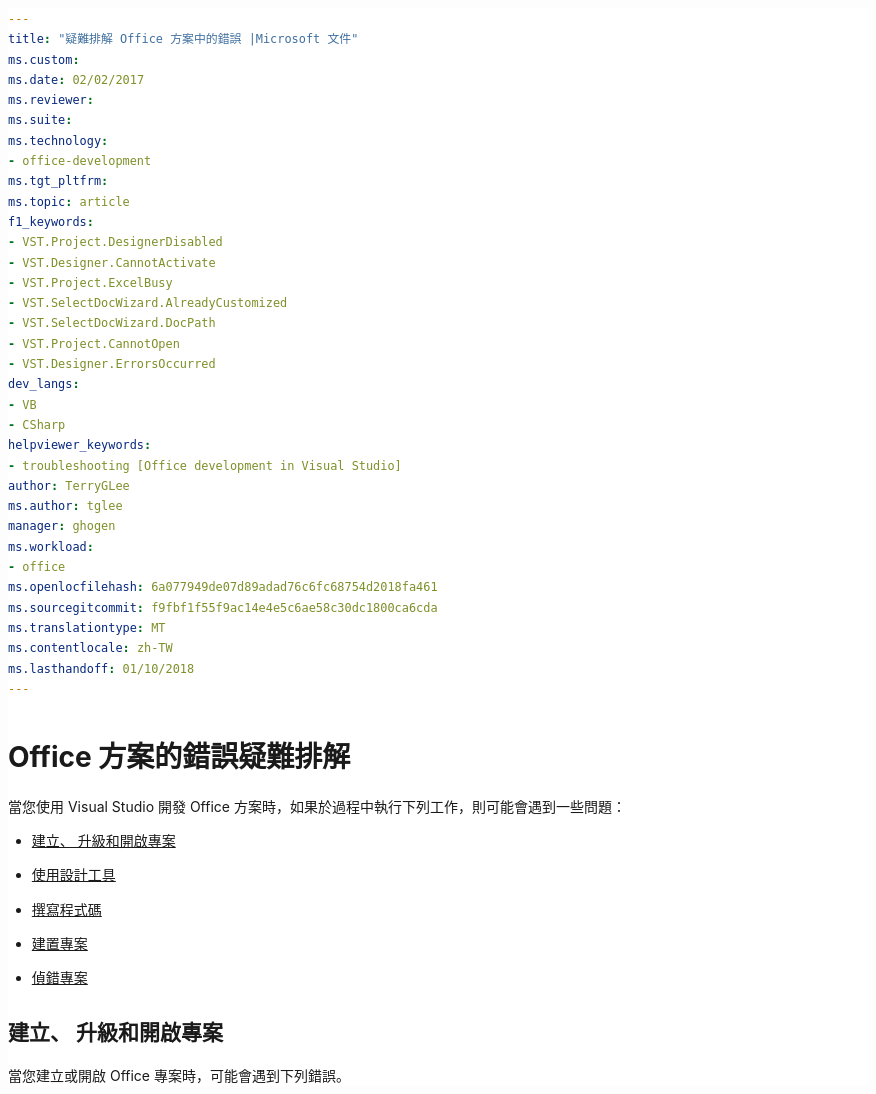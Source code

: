 ```yaml
---
title: "疑難排解 Office 方案中的錯誤 |Microsoft 文件"
ms.custom: 
ms.date: 02/02/2017
ms.reviewer: 
ms.suite: 
ms.technology:
- office-development
ms.tgt_pltfrm: 
ms.topic: article
f1_keywords:
- VST.Project.DesignerDisabled
- VST.Designer.CannotActivate
- VST.Project.ExcelBusy
- VST.SelectDocWizard.AlreadyCustomized
- VST.SelectDocWizard.DocPath
- VST.Project.CannotOpen
- VST.Designer.ErrorsOccurred
dev_langs:
- VB
- CSharp
helpviewer_keywords:
- troubleshooting [Office development in Visual Studio]
author: TerryGLee
ms.author: tglee
manager: ghogen
ms.workload:
- office
ms.openlocfilehash: 6a077949de07d89adad76c6fc68754d2018fa461
ms.sourcegitcommit: f9fbf1f55f9ac14e4e5c6ae58c30dc1800ca6cda
ms.translationtype: MT
ms.contentlocale: zh-TW
ms.lasthandoff: 01/10/2018
---
```

# <a name="troubleshooting-errors-in-office-solutions"></a>Office 方案的錯誤疑難排解
  當您使用 Visual Studio 開發 Office 方案時，如果於過程中執行下列工作，則可能會遇到一些問題：  
  
-   [建立、 升級和開啟專案](#creating)  
  
-   [使用設計工具](#designers)  
  
-   [撰寫程式碼](#code)  
  
-   [建置專案](#building)  
  
-   [偵錯專案](#debugging)  
  
##  <a name="creating"></a>建立、 升級和開啟專案  
 當您建立或開啟 Office 專案時，可能會遇到下列錯誤。  
  